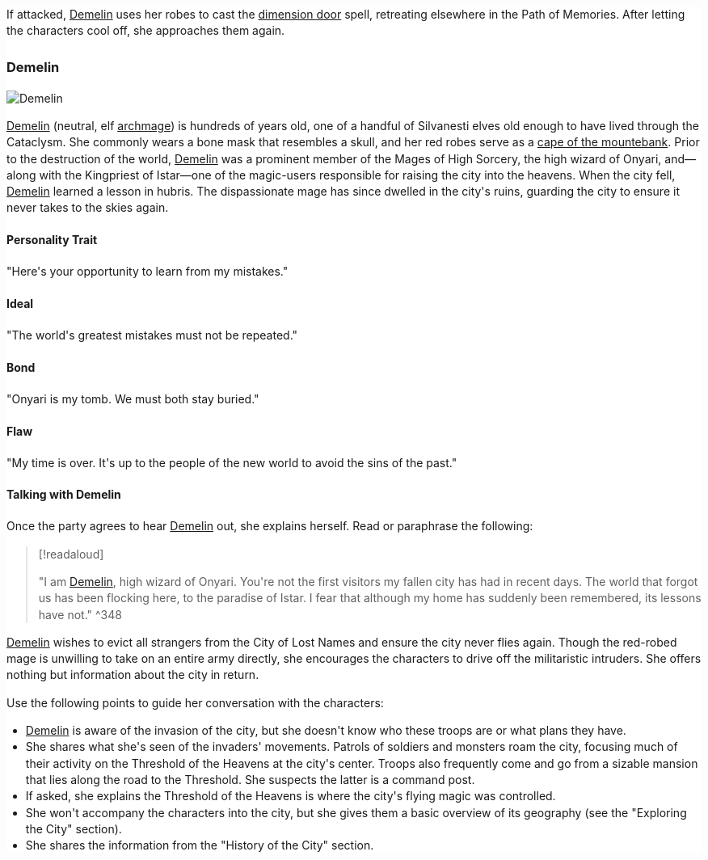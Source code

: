 If attacked, [Demelin](Mechanics/bestiary/npc/demelin-dsotdq.md) uses her robes to cast the [dimension door](Mechanics/spells/dimension-door.md) spell, retreating elsewhere in the Path of Memories. After letting the characters cool off, she approaches them again.

### Demelin

![Demelin](https://raw.githubusercontent.com/5etools-mirror-3/5etools-img/main/adventure/DSotDQ/096-06-002.demelin.webp#center)

[Demelin](Mechanics/bestiary/npc/demelin-dsotdq.md) (neutral, elf [archmage](Mechanics/bestiary/humanoid/archmage.md)) is hundreds of years old, one of a handful of Silvanesti elves old enough to have lived through the Cataclysm. She commonly wears a bone mask that resembles a skull, and her red robes serve as a [cape of the mountebank](Mechanics/items/cape-of-the-mountebank.md). Prior to the destruction of the world, [Demelin](Mechanics/bestiary/npc/demelin-dsotdq.md) was a prominent member of the Mages of High Sorcery, the high wizard of Onyari, and—along with the Kingpriest of Istar—one of the magic-users responsible for raising the city into the heavens. When the city fell, [Demelin](Mechanics/bestiary/npc/demelin-dsotdq.md) learned a lesson in hubris. The dispassionate mage has since dwelled in the city's ruins, guarding the city to ensure it never takes to the skies again.

#### Personality Trait

"Here's your opportunity to learn from my mistakes."

#### Ideal

"The world's greatest mistakes must not be repeated."

#### Bond

"Onyari is my tomb. We must both stay buried."

#### Flaw

"My time is over. It's up to the people of the new world to avoid the sins of the past."

#### Talking with Demelin

Once the party agrees to hear [Demelin](Mechanics/bestiary/npc/demelin-dsotdq.md) out, she explains herself. Read or paraphrase the following:

> [!readaloud] 
> 
> "I am [Demelin](Mechanics/bestiary/npc/demelin-dsotdq.md), high wizard of Onyari. You're not the first visitors my fallen city has had in recent days. The world that forgot us has been flocking here, to the paradise of Istar. I fear that although my home has suddenly been remembered, its lessons have not."
^348

[Demelin](Mechanics/bestiary/npc/demelin-dsotdq.md) wishes to evict all strangers from the City of Lost Names and ensure the city never flies again. Though the red-robed mage is unwilling to take on an entire army directly, she encourages the characters to drive off the militaristic intruders. She offers nothing but information about the city in return.

Use the following points to guide her conversation with the characters:

- [Demelin](Mechanics/bestiary/npc/demelin-dsotdq.md) is aware of the invasion of the city, but she doesn't know who these troops are or what plans they have.  
- She shares what she's seen of the invaders' movements. Patrols of soldiers and monsters roam the city, focusing much of their activity on the Threshold of the Heavens at the city's center. Troops also frequently come and go from a sizable mansion that lies along the road to the Threshold. She suspects the latter is a command post.  
- If asked, she explains the Threshold of the Heavens is where the city's flying magic was controlled.  
- She won't accompany the characters into the city, but she gives them a basic overview of its geography (see the "Exploring the City" section).  
- She shares the information from the "History of the City" section.  
